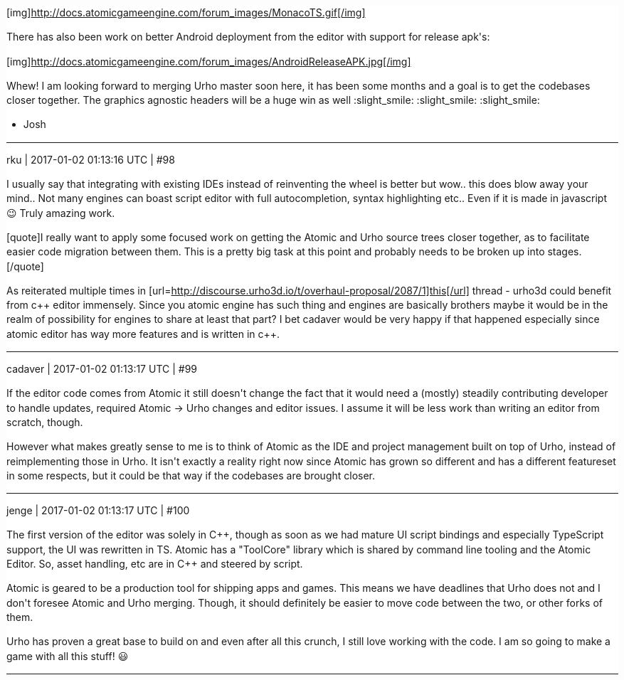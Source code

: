 [img]http://docs.atomicgameengine.com/forum_images/MonacoTS.gif[/img]

There has also been work on better Android deployment from the editor with support for release apk's:

[img]http://docs.atomicgameengine.com/forum_images/AndroidReleaseAPK.jpg[/img]

Whew!  I am looking forward to merging Urho master soon here, it has been some months and a goal is to get the codebases closer together.  The graphics agnostic headers will be a huge win as well :slight_smile: :slight_smile: :slight_smile:

- Josh

-------------------------

rku | 2017-01-02 01:13:16 UTC | #98

I usually say that integrating with existing IDEs instead of reinventing the wheel is better but wow.. this does blow away your mind.. Not many engines can boast script editor with full autocompletion, syntax highlighting etc.. Even if it is made in javascript :wink: Truly amazing work.

[quote]I really want to apply some focused work on getting the Atomic and Urho source trees closer together, as to facilitate easier code migration between them. This is a pretty big task at this point and probably needs to be broken up into stages. [/quote]

As reiterated multiple times in [url=http://discourse.urho3d.io/t/overhaul-proposal/2087/1]this[/url] thread - urho3d could benefit from c++ editor immensely. Since you atomic engine has such thing and engines are basically brothers maybe it would be in the realm of possibility for engines to share at least that part? I bet cadaver would be very happy if that happened especially since atomic editor has way more features and is written in c++.

-------------------------

cadaver | 2017-01-02 01:13:17 UTC | #99

If the editor code comes from Atomic it still doesn't change the fact that it would need a (mostly) steadily contributing developer to handle updates, required Atomic -> Urho changes and editor issues. I assume it will be less work than writing an editor from scratch, though.

However what makes greatly sense to me is to think of Atomic as the IDE and project management built on top of Urho, instead of reimplementing those in Urho. It isn't exactly a reality right now since Atomic has grown so different and has a different featureset in some respects, but it could be that way if the codebases are brought closer.

-------------------------

jenge | 2017-01-02 01:13:17 UTC | #100

The first version of the editor was solely in C++, though as soon as we had mature UI script bindings and especially TypeScript support, the UI was rewritten in TS.  Atomic has a "ToolCore" library which is shared by command line tooling and the Atomic Editor.  So, asset handling, etc are in C++ and steered by script.

Atomic is geared to be a production tool for shipping apps and games.  This means we have deadlines that Urho does not and I don't foresee Atomic and Urho merging.  Though, it should definitely be easier to move code between the two, or other forks of them.   

Urho has proven a great base to build on and even after all this crunch, I still love working with the code.  I am so going to make a game with all this stuff! :smiley:

-------------------------


